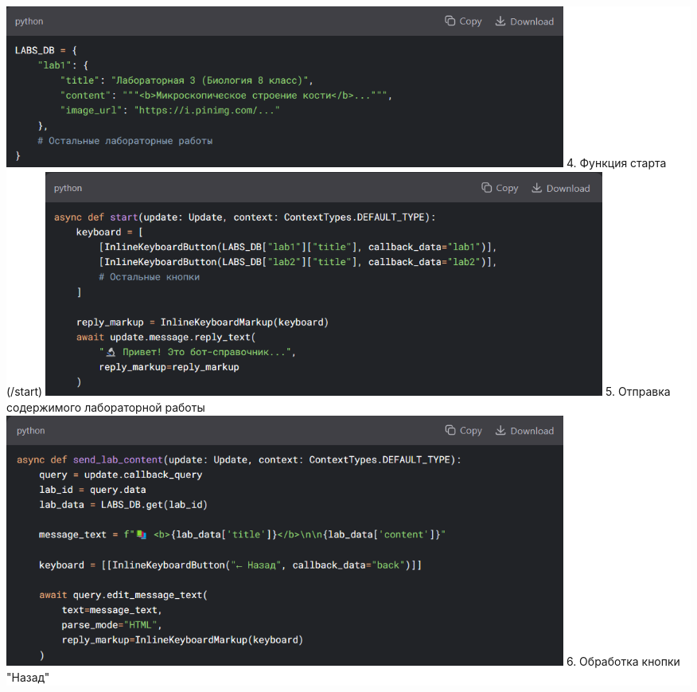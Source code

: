 <img src="5.png" width="700">
4.  Функция старта (/start)
<img src="6.png" width="700">
5.  Отправка содержимого лабораторной работы
<img src="7.png" width="700">
6. Обработка кнопки "Назад"